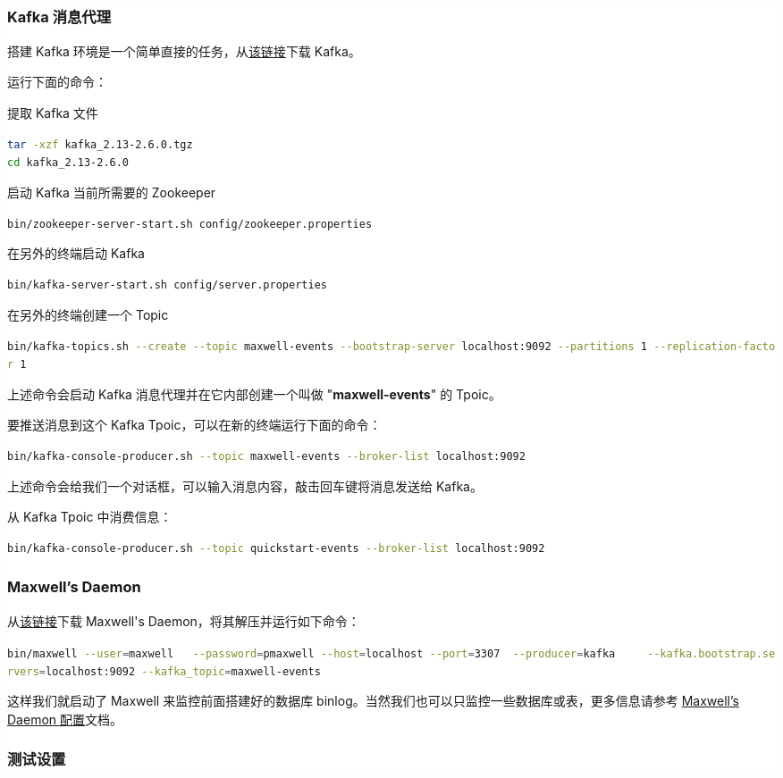 ### Kafka 消息代理

搭建 Kafka 环境是一个简单直接的任务，从[该链接](https://www.apache.org/dyn/closer.cgi?path=/kafka/2.6.0/kafka_2.13-2.6.0.tgz)下载 Kafka。

运行下面的命令：

提取 Kafka 文件

```bash
tar -xzf kafka_2.13-2.6.0.tgz
cd kafka_2.13-2.6.0
```

启动 Kafka 当前所需要的 Zookeeper

```bash
bin/zookeeper-server-start.sh config/zookeeper.properties
```

在另外的终端启动 Kafka

```bash
bin/kafka-server-start.sh config/server.properties
```

在另外的终端创建一个 Topic

```bash
bin/kafka-topics.sh --create --topic maxwell-events --bootstrap-server localhost:9092 --partitions 1 --replication-factor 1
```

上述命令会启动 Kafka 消息代理并在它内部创建一个叫做 "**maxwell-events**" 的 Tpoic。

要推送消息到这个 Kafka Tpoic，可以在新的终端运行下面的命令：

```bash
bin/kafka-console-producer.sh --topic maxwell-events --broker-list localhost:9092
```

上述命令会给我们一个对话框，可以输入消息内容，敲击回车键将消息发送给 Kafka。

从 Kafka Tpoic 中消费信息：

```bash
bin/kafka-console-producer.sh --topic quickstart-events --broker-list localhost:9092
```

### Maxwell’s Daemon

从[该链接](https://maxwells-daemon.io/quickstart/#download)下载 Maxwell's Daemon，将其解压并运行如下命令：

```bash
bin/maxwell --user=maxwell   --password=pmaxwell --host=localhost --port=3307  --producer=kafka     --kafka.bootstrap.servers=localhost:9092 --kafka_topic=maxwell-events
```

这样我们就启动了 Maxwell 来监控前面搭建好的数据库 binlog。当然我们也可以只监控一些数据库或表，更多信息请参考 [Maxwell’s Daemon 配置](https://maxwells-daemon.io/bootstrapping/)文档。

### 测试设置
